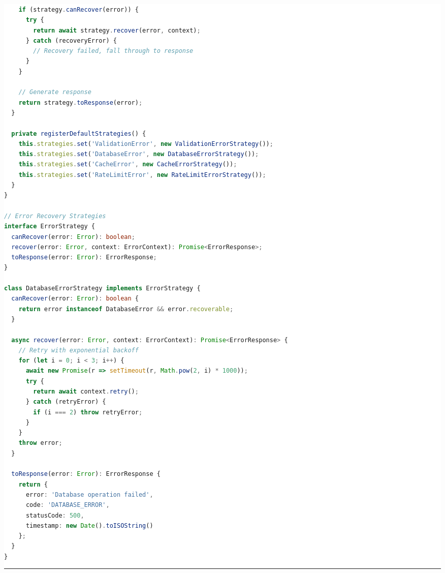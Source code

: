 ```typescript
    if (strategy.canRecover(error)) {
      try {
        return await strategy.recover(error, context);
      } catch (recoveryError) {
        // Recovery failed, fall through to response
      }
    }
    
    // Generate response
    return strategy.toResponse(error);
  }
  
  private registerDefaultStrategies() {
    this.strategies.set('ValidationError', new ValidationErrorStrategy());
    this.strategies.set('DatabaseError', new DatabaseErrorStrategy());
    this.strategies.set('CacheError', new CacheErrorStrategy());
    this.strategies.set('RateLimitError', new RateLimitErrorStrategy());
  }
}

// Error Recovery Strategies
interface ErrorStrategy {
  canRecover(error: Error): boolean;
  recover(error: Error, context: ErrorContext): Promise<ErrorResponse>;
  toResponse(error: Error): ErrorResponse;
}

class DatabaseErrorStrategy implements ErrorStrategy {
  canRecover(error: Error): boolean {
    return error instanceof DatabaseError && error.recoverable;
  }
  
  async recover(error: Error, context: ErrorContext): Promise<ErrorResponse> {
    // Retry with exponential backoff
    for (let i = 0; i < 3; i++) {
      await new Promise(r => setTimeout(r, Math.pow(2, i) * 1000));
      try {
        return await context.retry();
      } catch (retryError) {
        if (i === 2) throw retryError;
      }
    }
    throw error;
  }
  
  toResponse(error: Error): ErrorResponse {
    return {
      error: 'Database operation failed',
      code: 'DATABASE_ERROR',
      statusCode: 500,
      timestamp: new Date().toISOString()
    };
  }
}
```

---